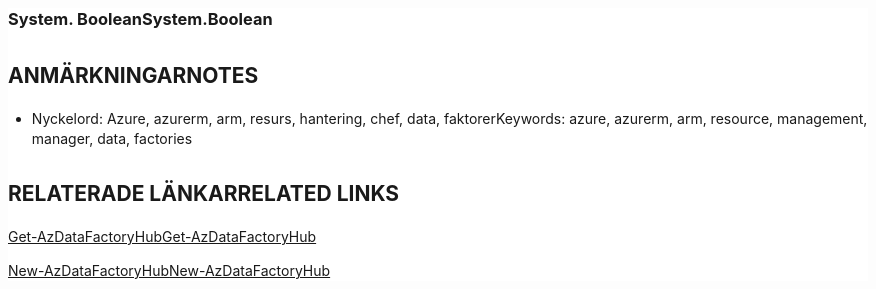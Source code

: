 ### <span data-ttu-id="4b45f-141">System. Boolean</span><span class="sxs-lookup"><span data-stu-id="4b45f-141">System.Boolean</span></span>

## <span data-ttu-id="4b45f-142">ANMÄRKNINGAR</span><span class="sxs-lookup"><span data-stu-id="4b45f-142">NOTES</span></span>
* <span data-ttu-id="4b45f-143">Nyckelord: Azure, azurerm, arm, resurs, hantering, chef, data, faktorer</span><span class="sxs-lookup"><span data-stu-id="4b45f-143">Keywords: azure, azurerm, arm, resource, management, manager, data, factories</span></span>

## <span data-ttu-id="4b45f-144">RELATERADE LÄNKAR</span><span class="sxs-lookup"><span data-stu-id="4b45f-144">RELATED LINKS</span></span>

[<span data-ttu-id="4b45f-145">Get-AzDataFactoryHub</span><span class="sxs-lookup"><span data-stu-id="4b45f-145">Get-AzDataFactoryHub</span></span>](./Get-AzDataFactoryHub.md)

[<span data-ttu-id="4b45f-146">New-AzDataFactoryHub</span><span class="sxs-lookup"><span data-stu-id="4b45f-146">New-AzDataFactoryHub</span></span>](./New-AzDataFactoryHub.md)


